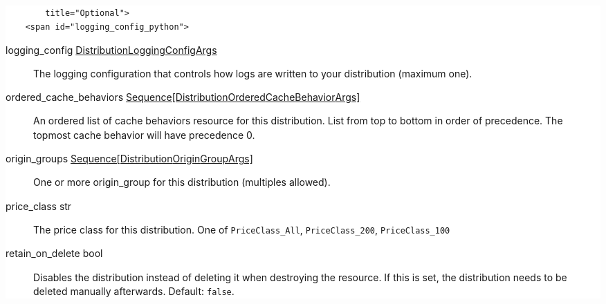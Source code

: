             title="Optional">
        <span id="logging_config_python">
<a data-swiftype-name="resource-property" data-swiftype-type="text" href="#logging_config_python" style="color: inherit; text-decoration: inherit;">logging_<wbr>config</a>
</span>
        <span class="property-indicator"></span>
        <span class="property-type"><a href="#distributionloggingconfig">Distribution<wbr>Logging<wbr>Config<wbr>Args</a></span>
    </dt>
    <dd><p>The logging
configuration that controls how logs are written
to your distribution (maximum one).</p>
</dd><dt class="property-optional"
            title="Optional">
        <span id="ordered_cache_behaviors_python">
<a data-swiftype-name="resource-property" data-swiftype-type="text" href="#ordered_cache_behaviors_python" style="color: inherit; text-decoration: inherit;">ordered_<wbr>cache_<wbr>behaviors</a>
</span>
        <span class="property-indicator"></span>
        <span class="property-type"><a href="#distributionorderedcachebehavior">Sequence[Distribution<wbr>Ordered<wbr>Cache<wbr>Behavior<wbr>Args]</a></span>
    </dt>
    <dd><p>An ordered list of cache behaviors
resource for this distribution. List from top to bottom
in order of precedence. The topmost cache behavior will have precedence 0.</p>
</dd><dt class="property-optional"
            title="Optional">
        <span id="origin_groups_python">
<a data-swiftype-name="resource-property" data-swiftype-type="text" href="#origin_groups_python" style="color: inherit; text-decoration: inherit;">origin_<wbr>groups</a>
</span>
        <span class="property-indicator"></span>
        <span class="property-type"><a href="#distributionorigingroup">Sequence[Distribution<wbr>Origin<wbr>Group<wbr>Args]</a></span>
    </dt>
    <dd><p>One or more origin_group for this
distribution (multiples allowed).</p>
</dd><dt class="property-optional"
            title="Optional">
        <span id="price_class_python">
<a data-swiftype-name="resource-property" data-swiftype-type="text" href="#price_class_python" style="color: inherit; text-decoration: inherit;">price_<wbr>class</a>
</span>
        <span class="property-indicator"></span>
        <span class="property-type">str</span>
    </dt>
    <dd><p>The price class for this distribution. One of
<code>PriceClass_All</code>, <code>PriceClass_200</code>, <code>PriceClass_100</code></p>
</dd><dt class="property-optional"
            title="Optional">
        <span id="retain_on_delete_python">
<a data-swiftype-name="resource-property" data-swiftype-type="text" href="#retain_on_delete_python" style="color: inherit; text-decoration: inherit;">retain_<wbr>on_<wbr>delete</a>
</span>
        <span class="property-indicator"></span>
        <span class="property-type">bool</span>
    </dt>
    <dd><p>Disables the distribution instead of
deleting it when destroying the resource. If this is set,
the distribution needs to be deleted manually afterwards. Default: <code>false</code>.</p>
</dd><dt class="property-optional"
            title="Optional">
        <span id="tags_python">